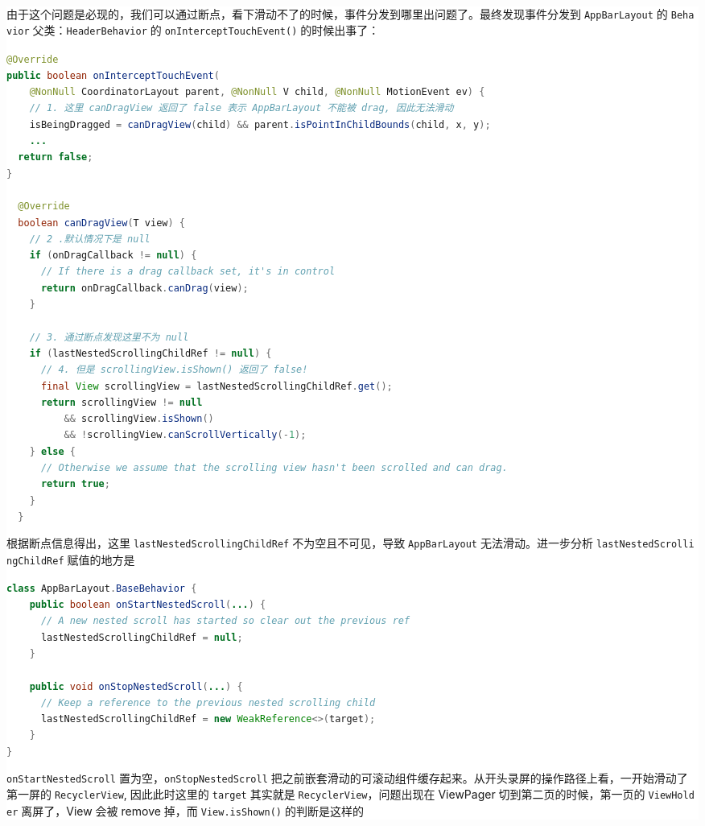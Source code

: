 由于这个问题是必现的，我们可以通过断点，看下滑动不了的时候，事件分发到哪里出问题了。最终发现事件分发到 `AppBarLayout` 的 `Behavior` 父类：`HeaderBehavior` 的 `onInterceptTouchEvent()` 的时候出事了：

```java
@Override
public boolean onInterceptTouchEvent(
    @NonNull CoordinatorLayout parent, @NonNull V child, @NonNull MotionEvent ev) {
  	// 1. 这里 canDragView 返回了 false 表示 AppBarLayout 不能被 drag, 因此无法滑动
    isBeingDragged = canDragView(child) && parent.isPointInChildBounds(child, x, y);
    ...
  return false;
}

  @Override
  boolean canDragView(T view) {
    // 2 .默认情况下是 null
    if (onDragCallback != null) {
      // If there is a drag callback set, it's in control
      return onDragCallback.canDrag(view);
    }

    // 3. 通过断点发现这里不为 null
    if (lastNestedScrollingChildRef != null) {
      // 4. 但是 scrollingView.isShown() 返回了 false!
      final View scrollingView = lastNestedScrollingChildRef.get();
      return scrollingView != null
          && scrollingView.isShown()
          && !scrollingView.canScrollVertically(-1);
    } else {
      // Otherwise we assume that the scrolling view hasn't been scrolled and can drag.
      return true;
    }
  }
```

根据断点信息得出，这里 `lastNestedScrollingChildRef` 不为空且不可见，导致 `AppBarLayout` 无法滑动。进一步分析 `lastNestedScrollingChildRef` 赋值的地方是

```java
class AppBarLayout.BaseBehavior {
  	public boolean onStartNestedScroll(...) {
      // A new nested scroll has started so clear out the previous ref
      lastNestedScrollingChildRef = null;
    }
  		
  	public void onStopNestedScroll(...) {
      // Keep a reference to the previous nested scrolling child
      lastNestedScrollingChildRef = new WeakReference<>(target);
    }
}
```

`onStartNestedScroll` 置为空，`onStopNestedScroll` 把之前嵌套滑动的可滚动组件缓存起来。从开头录屏的操作路径上看，一开始滑动了第一屏的 `RecyclerView`, 因此此时这里的 `target` 其实就是 `RecyclerView`，问题出现在 ViewPager 切到第二页的时候，第一页的 `ViewHolder` 离屏了，View 会被 remove 掉，而 `View.isShown()` 的判断是这样的

